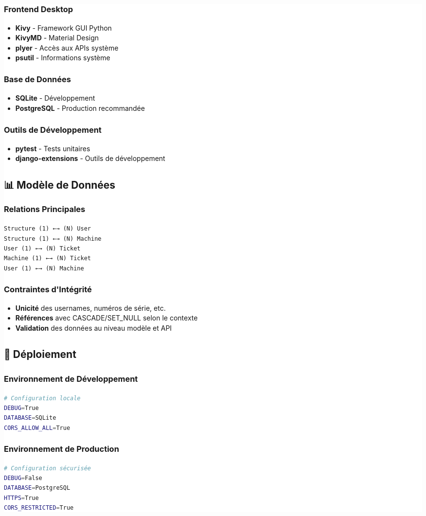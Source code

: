 ### Frontend Desktop
- **Kivy** - Framework GUI Python
- **KivyMD** - Material Design
- **plyer** - Accès aux APIs système
- **psutil** - Informations système

### Base de Données
- **SQLite** - Développement
- **PostgreSQL** - Production recommandée

### Outils de Développement
- **pytest** - Tests unitaires
- **django-extensions** - Outils de développement

## 📊 Modèle de Données

### Relations Principales
```
Structure (1) ←→ (N) User
Structure (1) ←→ (N) Machine
User (1) ←→ (N) Ticket
Machine (1) ←→ (N) Ticket
User (1) ←→ (N) Machine
```

### Contraintes d'Intégrité
- **Unicité** des usernames, numéros de série, etc.
- **Références** avec CASCADE/SET_NULL selon le contexte
- **Validation** des données au niveau modèle et API

## 🚀 Déploiement

### Environnement de Développement
```bash
# Configuration locale
DEBUG=True
DATABASE=SQLite
CORS_ALLOW_ALL=True
```

### Environnement de Production
```bash
# Configuration sécurisée
DEBUG=False
DATABASE=PostgreSQL
HTTPS=True
CORS_RESTRICTED=True
```
